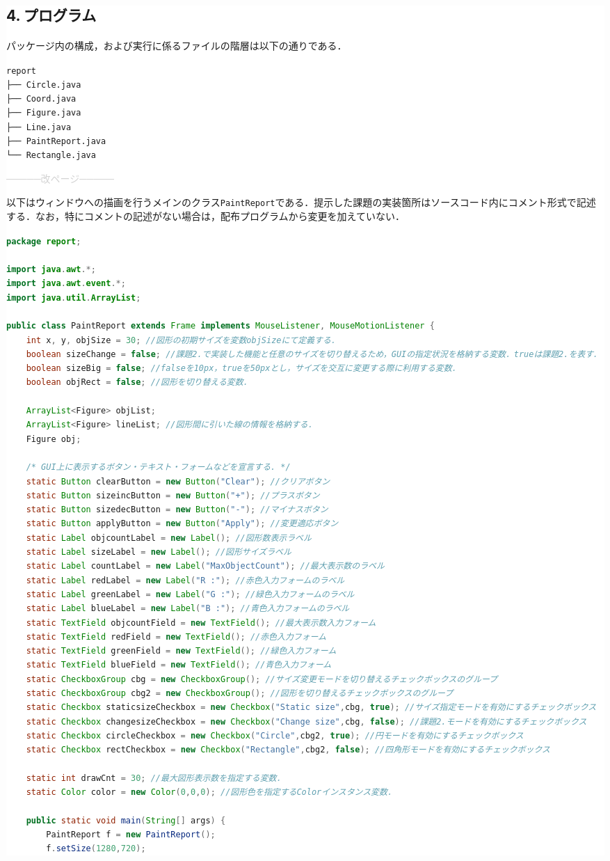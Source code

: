 ## 4. プログラム
パッケージ内の構成，および実行に係るファイルの階層は以下の通りである．

```Shell : Tree
report
├── Circle.java
├── Coord.java
├── Figure.java
├── Line.java
├── PaintReport.java
└── Rectangle.java
```

<div style="page-break-after:always;color:lightgray" class="no-print">─────改ページ─────</div>

以下はウィンドウへの描画を行うメインのクラス`PaintReport`である．提示した課題の実装箇所はソースコード内にコメント形式で記述する．なお，特にコメントの記述がない場合は，配布プログラムから変更を加えていない．

```java : PaintReport.java
package report;

import java.awt.*;
import java.awt.event.*;
import java.util.ArrayList;

public class PaintReport extends Frame implements MouseListener, MouseMotionListener {
	int x, y, objSize = 30; //図形の初期サイズを変数objSizeにて定義する．
	boolean sizeChange = false; //課題2.で実装した機能と任意のサイズを切り替えるため，GUIの指定状況を格納する変数．trueは課題2.を表す．
	boolean sizeBig = false; //falseを10px，trueを50pxとし，サイズを交互に変更する際に利用する変数．
	boolean objRect = false; //図形を切り替える変数．

	ArrayList<Figure> objList;
	ArrayList<Figure> lineList; //図形間に引いた線の情報を格納する．
	Figure obj;
	
	/* GUI上に表示するボタン・テキスト・フォームなどを宣言する. */
	static Button clearButton = new Button("Clear"); //クリアボタン
	static Button sizeincButton = new Button("+"); //プラスボタン
	static Button sizedecButton = new Button("-"); //マイナスボタン
	static Button applyButton = new Button("Apply"); //変更適応ボタン
	static Label objcountLabel = new Label(); //図形数表示ラベル
	static Label sizeLabel = new Label(); //図形サイズラベル
	static Label countLabel = new Label("MaxObjectCount"); //最大表示数のラベル
	static Label redLabel = new Label("R :"); //赤色入力フォームのラベル
	static Label greenLabel = new Label("G :"); //緑色入力フォームのラベル
	static Label blueLabel = new Label("B :"); //青色入力フォームのラベル
	static TextField objcountField = new TextField(); //最大表示数入力フォーム
	static TextField redField = new TextField(); //赤色入力フォーム
	static TextField greenField = new TextField(); //緑色入力フォーム
	static TextField blueField = new TextField(); //青色入力フォーム
	static CheckboxGroup cbg = new CheckboxGroup(); //サイズ変更モードを切り替えるチェックボックスのグループ
	static CheckboxGroup cbg2 = new CheckboxGroup(); //図形を切り替えるチェックボックスのグループ
	static Checkbox staticsizeCheckbox = new Checkbox("Static size",cbg, true); //サイズ指定モードを有効にするチェックボックス
	static Checkbox changesizeCheckbox = new Checkbox("Change size",cbg, false); //課題2.モードを有効にするチェックボックス
	static Checkbox circleCheckbox = new Checkbox("Circle",cbg2, true); //円モードを有効にするチェックボックス
	static Checkbox rectCheckbox = new Checkbox("Rectangle",cbg2, false); //四角形モードを有効にするチェックボックス

	static int drawCnt = 30; //最大図形表示数を指定する変数．
	static Color color = new Color(0,0,0); //図形色を指定するColorインスタンス変数．
	
	public static void main(String[] args) {
		PaintReport f = new PaintReport();
		f.setSize(1280,720);
```